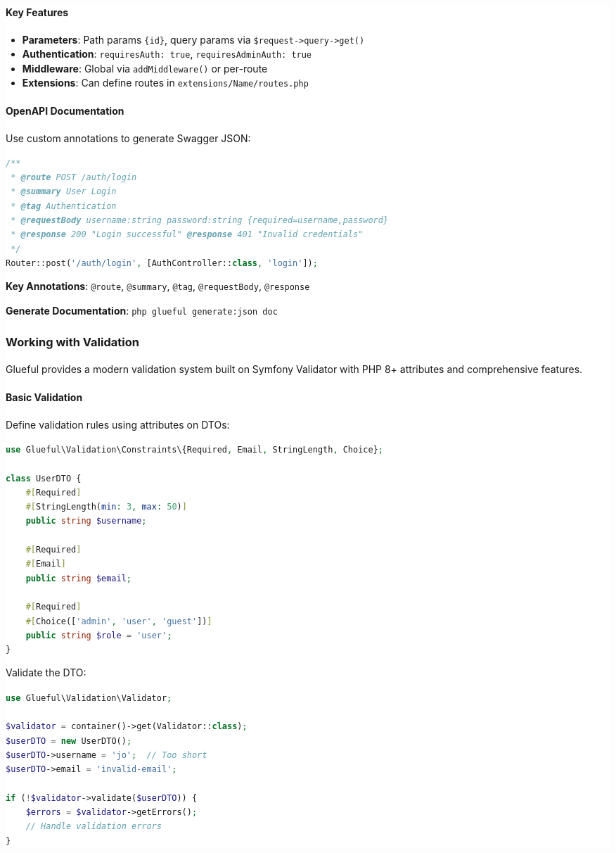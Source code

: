 #### Key Features

- **Parameters**: Path params `{id}`, query params via `$request->query->get()`
- **Authentication**: `requiresAuth: true`, `requiresAdminAuth: true`
- **Middleware**: Global via `addMiddleware()` or per-route
- **Extensions**: Can define routes in `extensions/Name/routes.php`

#### OpenAPI Documentation

Use custom annotations to generate Swagger JSON:

```php
/**
 * @route POST /auth/login
 * @summary User Login
 * @tag Authentication
 * @requestBody username:string password:string {required=username,password}
 * @response 200 "Login successful" @response 401 "Invalid credentials"
 */
Router::post('/auth/login', [AuthController::class, 'login']);
```

**Key Annotations**: `@route`, `@summary`, `@tag`, `@requestBody`, `@response`

**Generate Documentation**: `php glueful generate:json doc`

### Working with Validation

Glueful provides a modern validation system built on Symfony Validator with PHP 8+ attributes and comprehensive features.

#### Basic Validation

Define validation rules using attributes on DTOs:

```php
use Glueful\Validation\Constraints\{Required, Email, StringLength, Choice};

class UserDTO {
    #[Required]
    #[StringLength(min: 3, max: 50)]
    public string $username;
    
    #[Required]
    #[Email]
    public string $email;
    
    #[Required]
    #[Choice(['admin', 'user', 'guest'])]
    public string $role = 'user';
}
```

Validate the DTO:

```php
use Glueful\Validation\Validator;

$validator = container()->get(Validator::class);
$userDTO = new UserDTO();
$userDTO->username = 'jo';  // Too short
$userDTO->email = 'invalid-email';

if (!$validator->validate($userDTO)) {
    $errors = $validator->getErrors();
    // Handle validation errors
}
```
